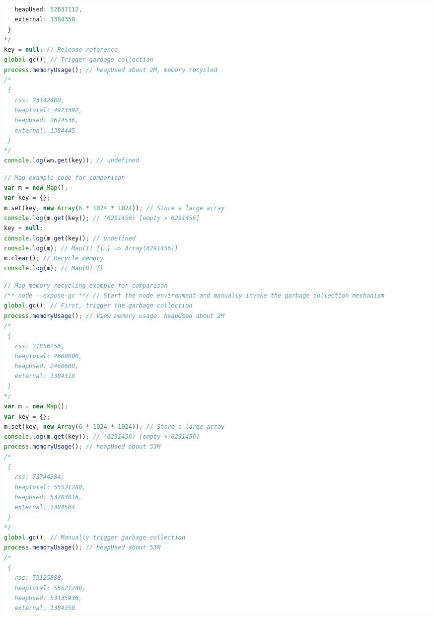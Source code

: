 ```javascript
   heapUsed: 52637112,
   external: 1384350
 }
*/
key = null; // Release reference
global.gc(); // Trigger garbage collection
process.memoryUsage(); // heapUsed about 2M, memory recycled
/*
 {
   rss: 23142400,
   heapTotal: 4923392,
   heapUsed: 2674536,
   external: 1384445
 }
*/
console.log(wm.get(key)); // undefined
```
```javascript
// Map example code for comparison
var m = new Map();
var key = {};
m.set(key, new Array(6 * 1024 * 1024)); // Store a large array
console.log(m.get(key)); // (6291456) [empty × 6291456]
key = null;
console.log(m.get(key)); // undefined
console.log(m); // Map(1) {{…} => Array(6291456)}
m.clear(); // Recycle memory
console.log(m); // Map(0) {}
```
```javascript
// Map memory recycling example for comparison
/** node --expose-gc **/ // Start the node environment and manually invoke the garbage collection mechanism
global.gc(); // First, trigger the garbage collection
process.memoryUsage(); // View memory usage, heapUsed about 2M
/*
 {
   rss: 21856256,
   heapTotal: 4608000,
   heapUsed: 2460600,
   external: 1384318
 }
*/
var m = new Map();
var key = {};
m.set(key, new Array(6 * 1024 * 1024)); // Store a large array
console.log(m.get(key)); // (6291456) [empty × 6291456]
process.memoryUsage(); // heapUsed about 53M
/*
 {
   rss: 73744384,
   heapTotal: 55521280,
   heapUsed: 53703816,
   external: 1384504
 }
*/
global.gc(); // Manually trigger garbage collection
process.memoryUsage(); // heapUsed about 53M
/*
 {
   rss: 73125888,
   heapTotal: 55521280,
   heapUsed: 53135936,
   external: 1384350
```